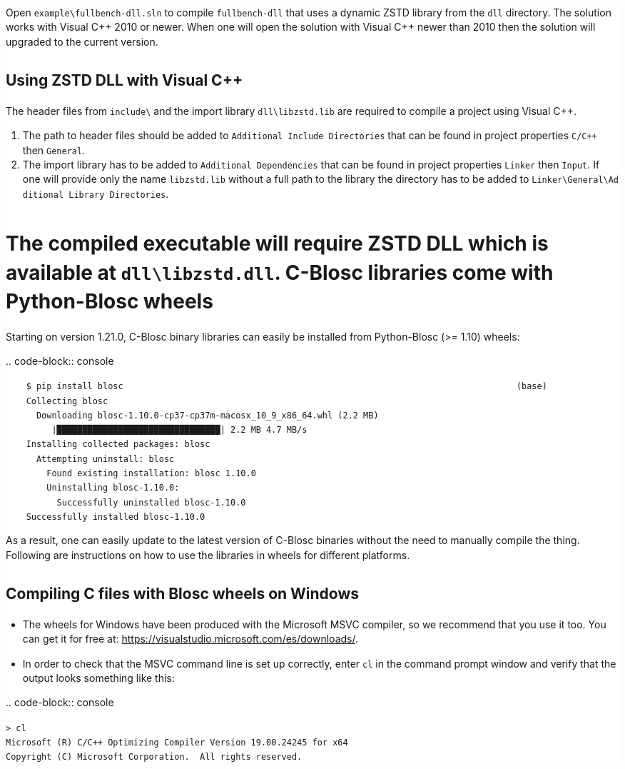 Open `example\fullbench-dll.sln` to compile `fullbench-dll` that uses a
dynamic ZSTD library from the `dll` directory. The solution works with Visual C++
2010 or newer. When one will open the solution with Visual C++ newer than 2010
then the solution will upgraded to the current version.

## Using ZSTD DLL with Visual C++

The header files from `include\` and the import library `dll\libzstd.lib`
are required to compile a project using Visual C++.

1. The path to header files should be added to `Additional Include Directories` that can
   be found in project properties `C/C++` then `General`.
2. The import library has to be added to `Additional Dependencies` that can
   be found in project properties `Linker` then `Input`.
   If one will provide only the name `libzstd.lib` without a full path to the library
   the directory has to be added to `Linker\General\Additional Library Directories`.

The compiled executable will require ZSTD DLL which is available at `dll\libzstd.dll`.
C-Blosc libraries come with Python-Blosc wheels
===============================================

Starting on version 1.21.0, C-Blosc binary libraries can easily be installed from Python-Blosc (>= 1.10) wheels:

.. code-block:: console

        $ pip install blosc                                                                             (base)
        Collecting blosc
          Downloading blosc-1.10.0-cp37-cp37m-macosx_10_9_x86_64.whl (2.2 MB)
             |████████████████████████████████| 2.2 MB 4.7 MB/s
        Installing collected packages: blosc
          Attempting uninstall: blosc
            Found existing installation: blosc 1.10.0
            Uninstalling blosc-1.10.0:
              Successfully uninstalled blosc-1.10.0
        Successfully installed blosc-1.10.0

As a result, one can easily update to the latest version of C-Blosc binaries without the need to manually compile the thing.  Following are instructions on how to use the libraries in wheels for different platforms.


Compiling C files with Blosc wheels on Windows
----------------------------------------------

- The wheels for Windows have been produced with the Microsoft MSVC compiler, so we recommend that you use it too.  You can get it for free at: https://visualstudio.microsoft.com/es/downloads/.

- In order to check that the MSVC command line is set up correctly, enter ``cl`` in the command prompt window and verify that the output looks something like this:

.. code-block:: console

    > cl
    Microsoft (R) C/C++ Optimizing Compiler Version 19.00.24245 for x64
    Copyright (C) Microsoft Corporation.  All rights reserved.
